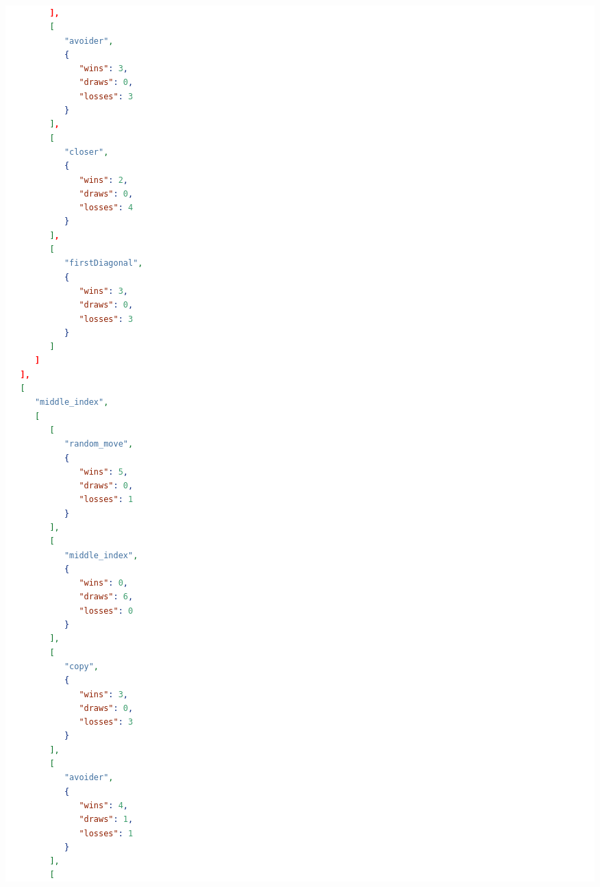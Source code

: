```json
         ],
         [
            "avoider",
            {
               "wins": 3,
               "draws": 0,
               "losses": 3
            }
         ],
         [
            "closer",
            {
               "wins": 2,
               "draws": 0,
               "losses": 4
            }
         ],
         [
            "firstDiagonal",
            {
               "wins": 3,
               "draws": 0,
               "losses": 3
            }
         ]
      ]
   ],
   [
      "middle_index",
      [
         [
            "random_move",
            {
               "wins": 5,
               "draws": 0,
               "losses": 1
            }
         ],
         [
            "middle_index",
            {
               "wins": 0,
               "draws": 6,
               "losses": 0
            }
         ],
         [
            "copy",
            {
               "wins": 3,
               "draws": 0,
               "losses": 3
            }
         ],
         [
            "avoider",
            {
               "wins": 4,
               "draws": 1,
               "losses": 1
            }
         ],
         [
```
